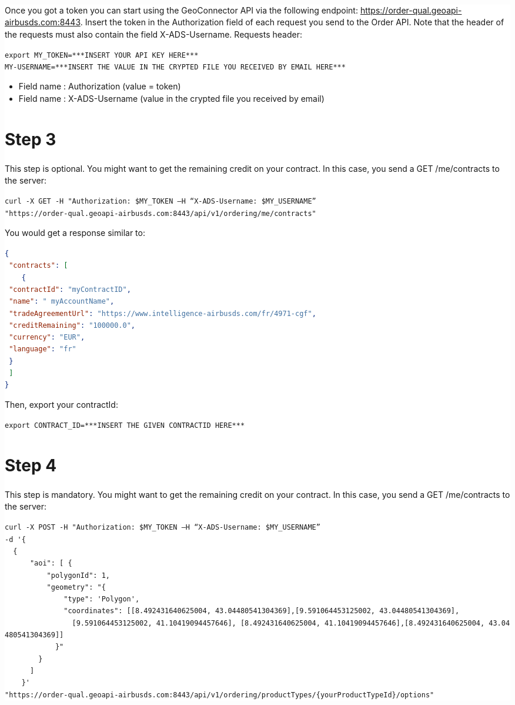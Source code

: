 Once you got a token you can start using the GeoConnector API via the following endpoint: <https://order-qual.geoapi-airbusds.com:8443>. Insert the token in the Authorization field of each request you send to the Order API. Note that the header of the requests must also contain the field X-ADS-Username.
Requests header:

```shell
export MY_TOKEN=***INSERT YOUR API KEY HERE***
MY-USERNAME=***INSERT THE VALUE IN THE CRYPTED FILE YOU RECEIVED BY EMAIL HERE***
```

- Field name : Authorization (value = token)
- Field name : X-ADS-Username (value in the crypted file you received by email)

# Step 3
This step is optional. You might want to get the remaining credit on your contract. In this case, you send a GET /me/contracts to the server:
```
curl -X GET -H "Authorization: $MY_TOKEN –H “X-ADS-Username: $MY_USERNAME” 
"https://order-qual.geoapi-airbusds.com:8443/api/v1/ordering/me/contracts"
```

You would get a response similar to:
```json
{
 "contracts": [
 	{
 "contractId": "myContractID",
 "name": " myAccountName",
 "tradeAgreementUrl": "https://www.intelligence-airbusds.com/fr/4971-cgf",
 "creditRemaining": "100000.0",
 "currency": "EUR",
 "language": "fr"
 }
 ]
} 
```

Then, export your contractId:
```shell
export CONTRACT_ID=***INSERT THE GIVEN CONTRACTID HERE***
```

# Step 4
This step is mandatory. You might want to get the remaining credit on your contract. In this case, you send a GET /me/contracts to the server:
```
curl -X POST -H "Authorization: $MY_TOKEN –H “X-ADS-Username: $MY_USERNAME” 
-d '{
  {
      "aoi": [ {
          "polygonId": 1,
          "geometry": "{
              "type": 'Polygon',
              "coordinates": [[8.492431640625004, 43.04480541304369],[9.591064453125002, 43.04480541304369],
                [9.591064453125002, 41.10419094457646], [8.492431640625004, 41.10419094457646],[8.492431640625004, 43.04480541304369]]
            }"
        }
      ]
    }'
"https://order-qual.geoapi-airbusds.com:8443/api/v1/ordering/productTypes/{yourProductTypeId}/options"
```